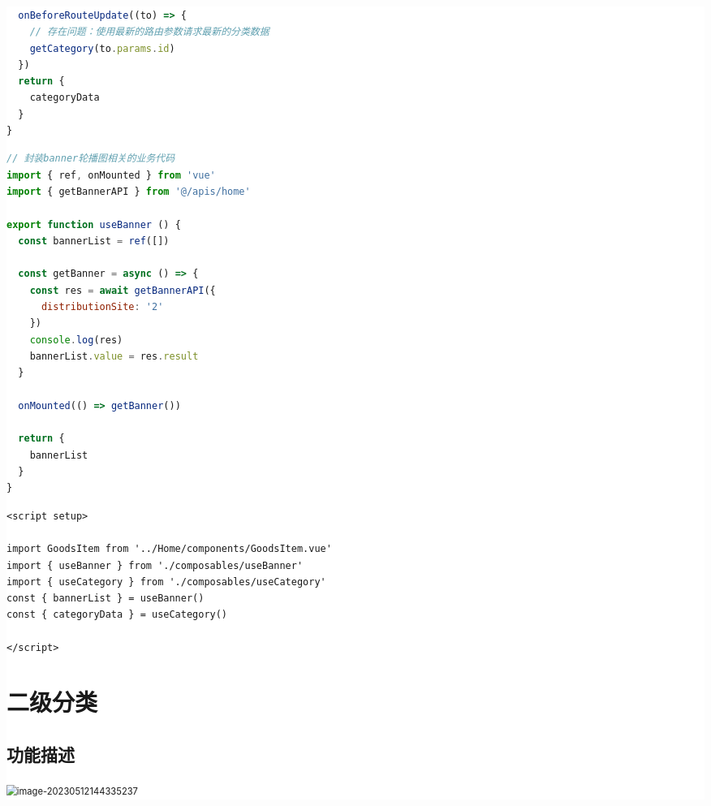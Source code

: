 ```javascript
  onBeforeRouteUpdate((to) => {
    // 存在问题：使用最新的路由参数请求最新的分类数据
    getCategory(to.params.id)
  })
  return {
    categoryData
  }
}
```

```javascript
// 封装banner轮播图相关的业务代码
import { ref, onMounted } from 'vue'
import { getBannerAPI } from '@/apis/home'

export function useBanner () {
  const bannerList = ref([])

  const getBanner = async () => {
    const res = await getBannerAPI({
      distributionSite: '2'
    })
    console.log(res)
    bannerList.value = res.result
  }

  onMounted(() => getBanner())

  return {
    bannerList
  }
}
```

```vue
<script setup>

import GoodsItem from '../Home/components/GoodsItem.vue'
import { useBanner } from './composables/useBanner'
import { useCategory } from './composables/useCategory'
const { bannerList } = useBanner()
const { categoryData } = useCategory()

</script>
```

# 二级分类

## 功能描述

<img src="https://edu-8673.oss-cn-beijing.aliyuncs.com/img2023.3.30/202305121443333.png" alt="image-20230512144335237" style="zoom:80%;" />

